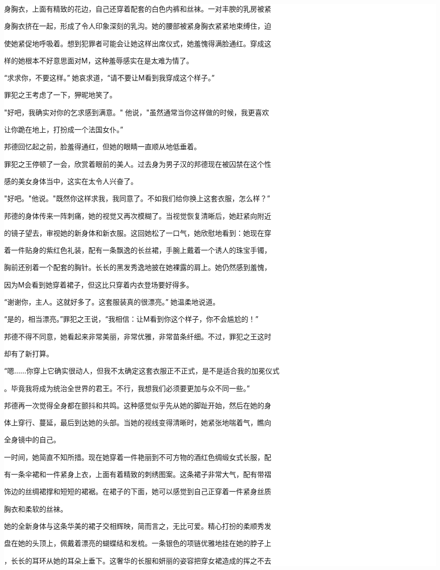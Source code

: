 身胸衣，上面有精致的花边，自己还穿着配套的白色内裤和丝袜。一对丰腴的乳房被紧

身胸衣挤在一起，形成了令人印象深刻的乳沟。她的腰部被紧身胸衣紧紧地束缚住，迫

使她紧促地呼吸着。想到犯罪者可能会让她这样出席仪式，她羞愧得满脸通红。穿成这

样的她根本不好意思面对M，这种羞辱感实在是太难为情了。

“求求你，不要这样。” 她哀求道，“请不要让M看到我穿成这个样子。”

罪犯之王考虑了一下，狎昵地笑了。

"好吧，我确实对你的乞求感到满意。" 他说，"虽然通常当你这样做的时候，我更喜欢

让你跪在地上，打扮成一个法国女仆。”

邦德回忆起之前，脸羞得通红，但她的眼睛一直顺从地低垂着。

罪犯之王停顿了一会，欣赏着眼前的美人。过去身为男子汉的邦德现在被囚禁在这个性

感的美女身体当中，这实在太令人兴奋了。

"好吧。"他说。"既然你这样求我，我同意了。不如我们给你换上这套衣服，怎么样？”

邦德的身体传来一阵刺痛，她的视觉又再次模糊了。当视觉恢复清晰后，她赶紧向附近

的镜子望去，审视她的新身体和新衣服。这回她松了一口气，她欣慰地看到：她现在穿

着一件贴身的紫红色礼装，配有一条飘逸的长丝裙，手腕上戴着一个诱人的珠宝手镯，

胸前还别着一个配套的胸针。长长的黑发秀逸地披在她裸露的肩上。她仍然感到羞愧，

因为M会看到她穿着裙子，但这比只穿着内衣登场要好得多。

“谢谢你，主人。这就好多了。这套服装真的很漂亮。” 她温柔地说道。

“是的，相当漂亮。”罪犯之王说，“我相信：让M看到你这个样子，你不会尴尬的！”

邦德不得不同意，她看起来非常美丽，非常优雅，非常苗条纤细。不过，罪犯之王这时

却有了新打算。

“嗯……你穿上它确实很动人，但我不太确定这套衣服正不正式，是不是适合我的加冕仪式

。毕竟我将成为统治全世界的君王。不行，我想我们必须要更加与众不同一些。”

邦德再一次觉得全身都在颤抖和共鸣。这种感觉似乎先从她的脚趾开始，然后在她的身

体上穿行、蔓延，最后到达她的头部。当她的视线变得清晰时，她紧张地喘着气，瞧向

全身镜中的自己。

一时间，她简直不知所措。现在她穿着一件艳丽到不可方物的酒红色绸缎女式长服，配

有一条伞裙和一件紧身上衣，上面有着精致的刺绣图案。这条裙子非常大气，配有带褶

饰边的丝绸裙撑和短短的裙裾。在裙子的下面，她可以感觉到自己正穿着一件紧身丝质

胸衣和柔软的丝袜。

她的全新身体与这条华美的裙子交相辉映，简而言之，无比可爱。精心打扮的柔顺秀发

盘在她的头顶上，佩戴着漂亮的蝴蝶结和发梳。一条银色的项链优雅地挂在她的脖子上

，长长的耳环从她的耳朵上垂下。这奢华的长服和妍丽的姿容把穿女裙造成的挥之不去
